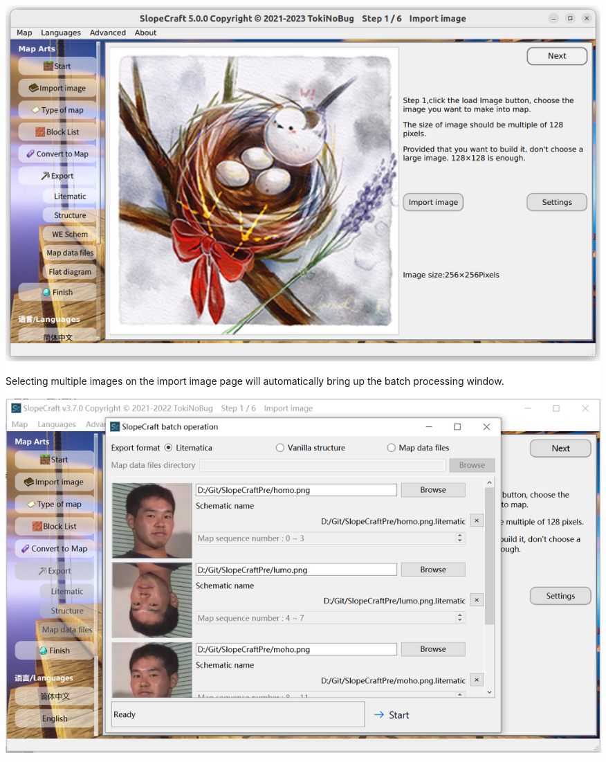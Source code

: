 ![page1-load-image](./assets/SlopeCraft-tutorial-images.en/page1-load-image.en.png)

Selecting multiple images on the import image page will automatically bring up the batch processing window.

![page2-batch-op](./assets/SlopeCraft-tutorial-images.en/page2-batch-op.en.png)
